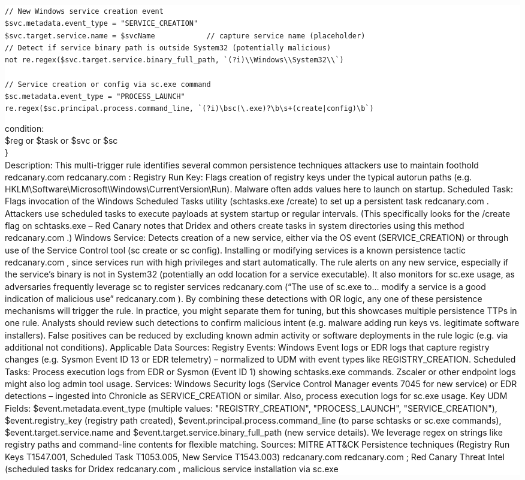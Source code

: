    // New Windows service creation event  
    $svc.metadata.event_type = "SERVICE_CREATION"  
    $svc.target.service.name = $svcName            // capture service name (placeholder)  
    // Detect if service binary path is outside System32 (potentially malicious)  
    not re.regex($svc.target.service.binary_full_path, `(?i)\\Windows\\System32\\`)  

    // Service creation or config via sc.exe command  
    $sc.metadata.event_type = "PROCESS_LAUNCH"  
    re.regex($sc.principal.process.command_line, `(?i)\bsc(\.exe)?\b\s+(create|config)\b`)  

  condition:  
    $reg or $task or $svc or $sc  
}  
Description: This multi-trigger rule identifies several common persistence techniques attackers use to maintain foothold
redcanary.com
redcanary.com
:
Registry Run Key: Flags creation of registry keys under the typical autorun paths (e.g. HKLM\Software\Microsoft\Windows\CurrentVersion\Run). Malware often adds values here to launch on startup.
Scheduled Task: Flags invocation of the Windows Scheduled Tasks utility (schtasks.exe /create) to set up a persistent task
redcanary.com
. Attackers use scheduled tasks to execute payloads at system startup or regular intervals. (This specifically looks for the /create flag on schtasks.exe – Red Canary notes that Dridex and others create tasks in system directories using this method
redcanary.com
.)
Windows Service: Detects creation of a new service, either via the OS event (SERVICE_CREATION) or through use of the Service Control tool (sc create or sc config). Installing or modifying services is a known persistence tactic
redcanary.com
, since services run with high privileges and start automatically. The rule alerts on any new service, especially if the service’s binary is not in System32 (potentially an odd location for a service executable). It also monitors for sc.exe usage, as adversaries frequently leverage sc to register services
redcanary.com
 (“The use of sc.exe to... modify a service is a good indication of malicious use”
redcanary.com
).
By combining these detections with OR logic, any one of these persistence mechanisms will trigger the rule. In practice, you might separate them for tuning, but this showcases multiple persistence TTPs in one rule. Analysts should review such detections to confirm malicious intent (e.g. malware adding run keys vs. legitimate software installers). False positives can be reduced by excluding known admin activity or software deployments in the rule logic (e.g. via additional not conditions). Applicable Data Sources:
Registry Events: Windows Event logs or EDR logs that capture registry changes (e.g. Sysmon Event ID 13 or EDR telemetry) – normalized to UDM with event types like REGISTRY_CREATION.
Scheduled Tasks: Process execution logs from EDR or Sysmon (Event ID 1) showing schtasks.exe commands. Zscaler or other endpoint logs might also log admin tool usage.
Services: Windows Security logs (Service Control Manager events 7045 for new service) or EDR detections – ingested into Chronicle as SERVICE_CREATION or similar. Also, process execution logs for sc.exe usage.
Key UDM Fields: $event.metadata.event_type (multiple values: "REGISTRY_CREATION", "PROCESS_LAUNCH", "SERVICE_CREATION"), $event.registry_key (registry path created), $event.principal.process.command_line (to parse schtasks or sc.exe commands), $event.target.service.name and $event.target.service.binary_full_path (new service details). We leverage regex on strings like registry paths and command-line contents for flexible matching. Sources: MITRE ATT&CK Persistence techniques (Registry Run Keys T1547.001, Scheduled Task T1053.005, New Service T1543.003)
redcanary.com
redcanary.com
; Red Canary Threat Intel (scheduled tasks for Dridex
redcanary.com
, malicious service installation via sc.exe